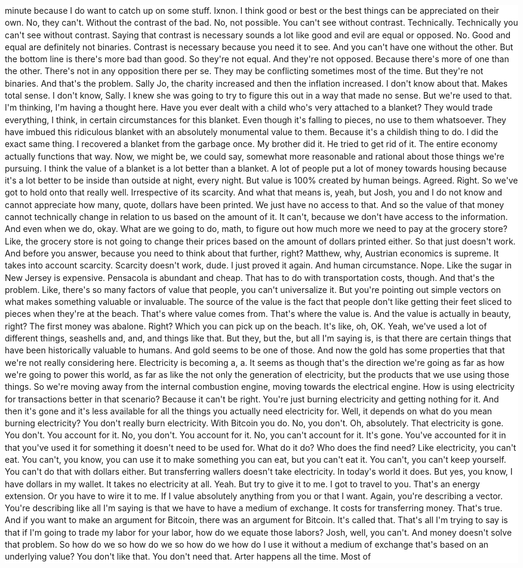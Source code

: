 minute because I do want to catch up on some stuff. Ixnon. I think good or best or the best things can be appreciated on their own. No, they can't. Without the contrast of the bad. No, not possible. You can't see without contrast. Technically. Technically you can't see without contrast. Saying that contrast is necessary sounds a lot like good and evil are equal or opposed. No. Good and equal are definitely not binaries. Contrast is necessary because you need it to see. And you can't have one without the other. But the bottom line is there's more bad than good. So they're not equal. And they're not opposed. Because there's more of one than the other. There's not in any opposition there per se. They may be conflicting sometimes most of the time. But they're not binaries. And that's the problem. Sally Jo, the charity increased and then the inflation increased. I don't know about that. Makes total sense. I don't know, Sally. I knew she was going to try to figure this out in a way that made no sense. But we're used to that. I'm thinking, I'm having a thought here. Have you ever dealt with a child who's very attached to a blanket? They would trade everything, I think, in certain circumstances for this blanket. Even though it's falling to pieces, no use to them whatsoever. They have imbued this ridiculous blanket with an absolutely monumental value to them. Because it's a childish thing to do. I did the exact same thing. I recovered a blanket from the garbage once. My brother did it. He tried to get rid of it. The entire economy actually functions that way. Now, we might be, we could say, somewhat more reasonable and rational about those things we're pursuing. I think the value of a blanket is a lot better than a blanket. A lot of people put a lot of money towards housing because it's a lot better to be inside than outside at night, every night. But value is 100% created by human beings. Agreed. Right. So we've got to hold onto that really well. Irrespective of its scarcity. And what that means is, yeah, but Josh, you and I do not know and cannot appreciate how many, quote, dollars have been printed. We just have no access to that. And so the value of that money cannot technically change in relation to us based on the amount of it. It can't, because we don't have access to the information. And even when we do, okay. What are we going to do, math, to figure out how much more we need to pay at the grocery store? Like, the grocery store is not going to change their prices based on the amount of dollars printed either. So that just doesn't work. And before you answer, because you need to think about that further, right? Matthew, why, Austrian economics is supreme. It takes into account scarcity. Scarcity doesn't work, dude. I just proved it again. And human circumstance. Nope. Like the sugar in New Jersey is expensive. Pensacola is abundant and cheap. That has to do with transportation costs, though. And that's the problem. Like, there's so many factors of value that people, you can't universalize it. But you're pointing out simple vectors on what makes something valuable or invaluable. The source of the value is the fact that people don't like getting their feet sliced to pieces when they're at the beach. That's where value comes from. That's where the value is. And the value is actually in beauty, right? The first money was abalone. Right? Which you can pick up on the beach. It's like, oh, OK. Yeah, we've used a lot of different things, seashells and, and, and things like that. But they, but the, but all I'm saying is, is that there are certain things that have been historically valuable to humans. And gold seems to be one of those. And now the gold has some properties that that we're not really considering here. Electricity is becoming a, a. It seems as though that's the direction we're going as far as how we're going to power this world, as far as like the not only the generation of electricity, but the products that we use using those things. So we're moving away from the internal combustion engine, moving towards the electrical engine. How is using electricity for transactions better in that scenario? Because it can't be right. You're just burning electricity and getting nothing for it. And then it's gone and it's less available for all the things you actually need electricity for. Well, it depends on what do you mean burning electricity? You don't really burn electricity. With Bitcoin you do. No, you don't. Oh, absolutely. That electricity is gone. You don't. You account for it. No, you don't. You account for it. No, you can't account for it. It's gone. You've accounted for it in that you've used it for something it doesn't need to be used for. What do it do? Who does the find need? Like electricity, you can't eat. You can't, you know, you can use it to make something you can eat, but you can't eat it. You can't, you can't keep yourself. You can't do that with dollars either. But transferring wallers doesn't take electricity. In today's world it does. But yes, you know, I have dollars in my wallet. It takes no electricity at all. Yeah. But try to give it to me. I got to travel to you. That's an energy extension. Or you have to wire it to me. If I value absolutely anything from you or that I want. Again, you're describing a vector. You're describing like all I'm saying is that we have to have a medium of exchange. It costs for transferring money. That's true. And if you want to make an argument for Bitcoin, there was an argument for Bitcoin. It's called that. That's all I'm trying to say is that if I'm going to trade my labor for your labor, how do we equate those labors? Josh, well, you can't. And money doesn't solve that problem. So how do we so how do we so how do we how do I use it without a medium of exchange that's based on an underlying value? You don't like that. You don't need that. Arter happens all the time. Most of